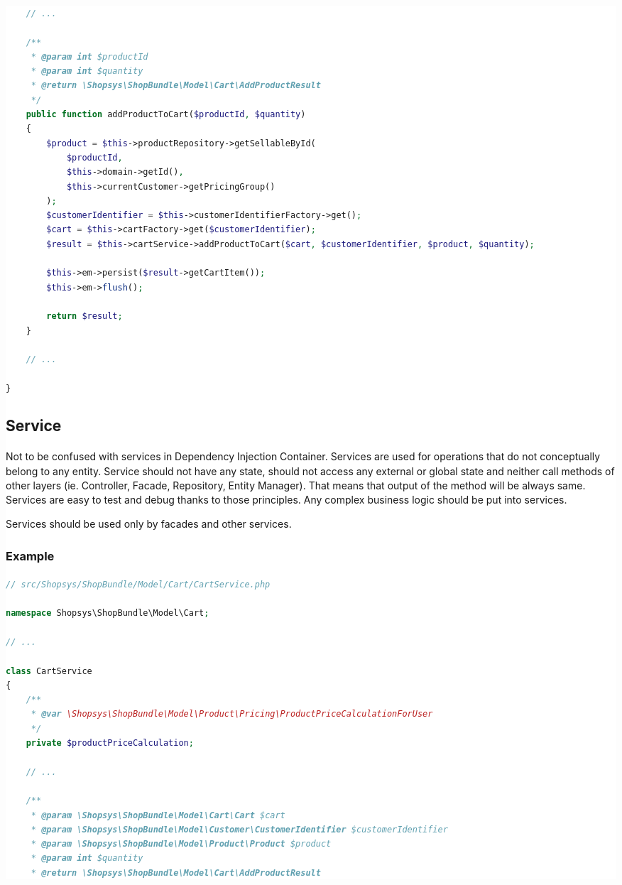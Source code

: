 ```php
    // ...

    /**
     * @param int $productId
     * @param int $quantity
     * @return \Shopsys\ShopBundle\Model\Cart\AddProductResult
     */
    public function addProductToCart($productId, $quantity)
    {
        $product = $this->productRepository->getSellableById(
            $productId,
            $this->domain->getId(),
            $this->currentCustomer->getPricingGroup()
        );
        $customerIdentifier = $this->customerIdentifierFactory->get();
        $cart = $this->cartFactory->get($customerIdentifier);
        $result = $this->cartService->addProductToCart($cart, $customerIdentifier, $product, $quantity);

        $this->em->persist($result->getCartItem());
        $this->em->flush();

        return $result;
    }
    
    // ...
    
}
```

## Service
Not to be confused with services in Dependency Injection Container. Services are used for operations that do not conceptually belong to any entity. Service should not have any state, should not access any external or global state and neither call methods of other layers (ie. Controller, Facade, Repository, Entity Manager). That means that output of the method will be always same. Services are easy to test and debug thanks to those principles. Any complex business logic should be put into services.

Services should be used only by facades and other services.

### Example
```php
// src/Shopsys/ShopBundle/Model/Cart/CartService.php

namespace Shopsys\ShopBundle\Model\Cart;

// ...

class CartService
{
    /**
     * @var \Shopsys\ShopBundle\Model\Product\Pricing\ProductPriceCalculationForUser
     */
    private $productPriceCalculation;
    
    // ...
    
    /**
     * @param \Shopsys\ShopBundle\Model\Cart\Cart $cart
     * @param \Shopsys\ShopBundle\Model\Customer\CustomerIdentifier $customerIdentifier
     * @param \Shopsys\ShopBundle\Model\Product\Product $product
     * @param int $quantity
     * @return \Shopsys\ShopBundle\Model\Cart\AddProductResult
```